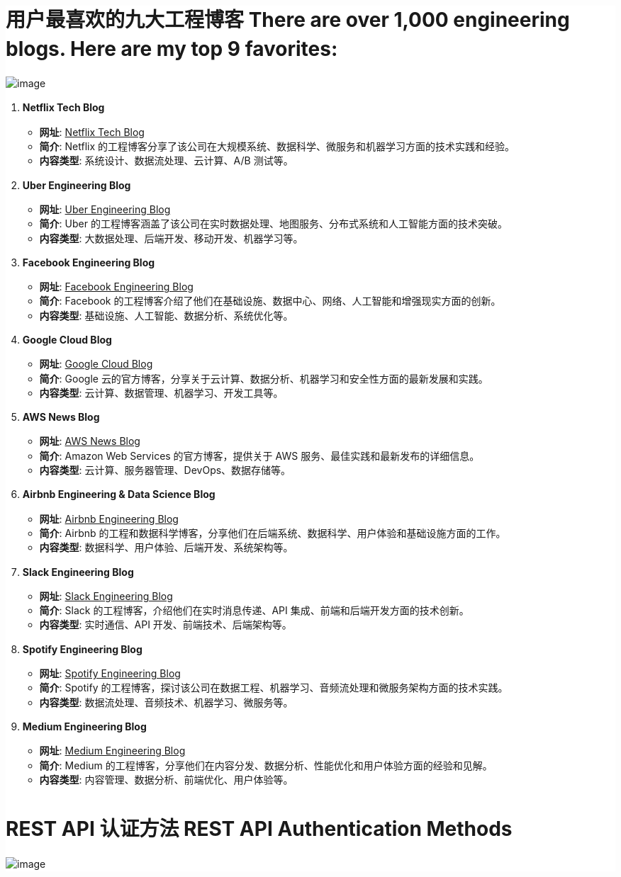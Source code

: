 # 用户最喜欢的九大工程博客 There are over 1,000 engineering blogs. Here are my top 9 favorites:
![image](https://github.com/user-attachments/assets/004c033f-3665-4c26-bacd-85de728cf015)

1. **Netflix Tech Blog**
    - **网址**: [Netflix Tech Blog](https://netflixtechblog.com/)
    - **简介**: Netflix 的工程博客分享了该公司在大规模系统、数据科学、微服务和机器学习方面的技术实践和经验。
    - **内容类型**: 系统设计、数据流处理、云计算、A/B 测试等。

2. **Uber Engineering Blog**
    - **网址**: [Uber Engineering Blog](https://eng.uber.com/)
    - **简介**: Uber 的工程博客涵盖了该公司在实时数据处理、地图服务、分布式系统和人工智能方面的技术突破。
    - **内容类型**: 大数据处理、后端开发、移动开发、机器学习等。

3. **Facebook Engineering Blog**
    - **网址**: [Facebook Engineering Blog](https://engineering.fb.com/)
    - **简介**: Facebook 的工程博客介绍了他们在基础设施、数据中心、网络、人工智能和增强现实方面的创新。
    - **内容类型**: 基础设施、人工智能、数据分析、系统优化等。

4. **Google Cloud Blog**
    - **网址**: [Google Cloud Blog](https://cloud.google.com/blog)
    - **简介**: Google 云的官方博客，分享关于云计算、数据分析、机器学习和安全性方面的最新发展和实践。
    - **内容类型**: 云计算、数据管理、机器学习、开发工具等。

5. **AWS News Blog**
    - **网址**: [AWS News Blog](https://aws.amazon.com/blogs/aws/)
    - **简介**: Amazon Web Services 的官方博客，提供关于 AWS 服务、最佳实践和最新发布的详细信息。
    - **内容类型**: 云计算、服务器管理、DevOps、数据存储等。

6. **Airbnb Engineering & Data Science Blog**
    - **网址**: [Airbnb Engineering Blog](https://medium.com/airbnb-engineering)
    - **简介**: Airbnb 的工程和数据科学博客，分享他们在后端系统、数据科学、用户体验和基础设施方面的工作。
    - **内容类型**: 数据科学、用户体验、后端开发、系统架构等。

7. **Slack Engineering Blog**
    - **网址**: [Slack Engineering Blog](https://slack.engineering/)
    - **简介**: Slack 的工程博客，介绍他们在实时消息传递、API 集成、前端和后端开发方面的技术创新。
    - **内容类型**: 实时通信、API 开发、前端技术、后端架构等。

8. **Spotify Engineering Blog**
    - **网址**: [Spotify Engineering Blog](https://engineering.atspotify.com/)
    - **简介**: Spotify 的工程博客，探讨该公司在数据工程、机器学习、音频流处理和微服务架构方面的技术实践。
    - **内容类型**: 数据流处理、音频技术、机器学习、微服务等。

9. **Medium Engineering Blog**
    - **网址**: [Medium Engineering Blog](https://medium.engineering/)
    - **简介**: Medium 的工程博客，分享他们在内容分发、数据分析、性能优化和用户体验方面的经验和见解。
    - **内容类型**: 内容管理、数据分析、前端优化、用户体验等。

# REST API 认证方法 REST API Authentication Methods
![image](https://github.com/user-attachments/assets/413b57c8-fb9e-4641-ab56-5aed4da55f1e)

